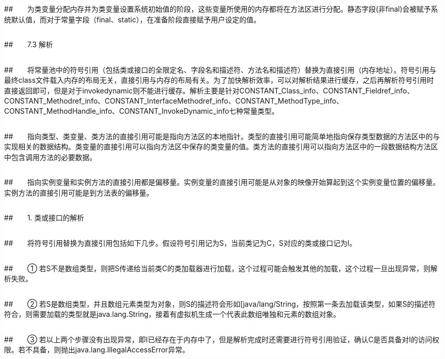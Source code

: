 
##
##　　为类变量分配内存并为类变量设置系统初始值的阶段，这些变量所使用的内存都将在方法区进行分配。静态字段(非final)会被赋予系统默认值，而对于常量字段（final、static），在准备阶段直接赋予用户设定的值。


##
##　　7.3 解析


##
##　　将常量池中的符号引用（包括类或接口的全限定名、字段名和描述符、方法名和描述符）替换为直接引用（内存地址）。符号引用与最终class文件载入内存的布局无关，直接引用与内存的布局有关。为了加快解析效率，可以对解析结果进行缓存，之后再解析符号引用时直接返回即可，但是对于invokedynamic则不能进行缓存。解析主要是针对CONSTANT_Class_info、CONSTANT_Fieldref_info、CONSTANT_Methodref_info、CONSTANT_InterfaceMethodref_info、CONSTANT_MethodType_info、CONSTANT_MethodHandle_info、CONSTANT_InvokeDynamic_info七种常量类型。


##
##　　指向类型、类变量、类方法的直接引用可能是指向方法区的本地指针。类型的直接引用可能简单地指向保存类型数据的方法区中的与实现相关的数据结构。类变量的直接引用可以指向方法区中保存的类变量的值。类方法的直接引用可以指向方法区中的一段数据结构方法区中包含调用方法的必要数据。


##
##　　指向实例变量和实例方法的直接引用都是偏移量。实例变量的直接引用可能是从对象的映像开始算起到这个实例变量位置的偏移量。实例方法的直接引用可能是到方法表的偏移量。


##
##　　1. 类或接口的解析


##
##　　将符号引用替换为直接引用包括如下几步。假设符号引用记为S，当前类记为C，S对应的类或接口记为I。


##
##　　① 若S不是数组类型，则把S传递给当前类C的类加载器进行加载，这个过程可能会触发其他的加载，这个过程一旦出现异常，则解析失败。


##
##　　② 若S是数组类型，并且数组元素类型为对象，则S的描述符会形如[java/lang/String，按照第一条去加载该类型，如果S的描述符符合，则需要加载的类型就是java.lang.String，接着有虚拟机生成一个代表此数组唯独和元素的数组对象。


##
##　　③ 若以上两个步骤没有出现异常，即I已经存在于内存中了，但是解析完成时还需要进行符号引用验证，确认C是否具备对I的访问权限。若不具备，则抛出java.lang.IllegalAccessError异常。
